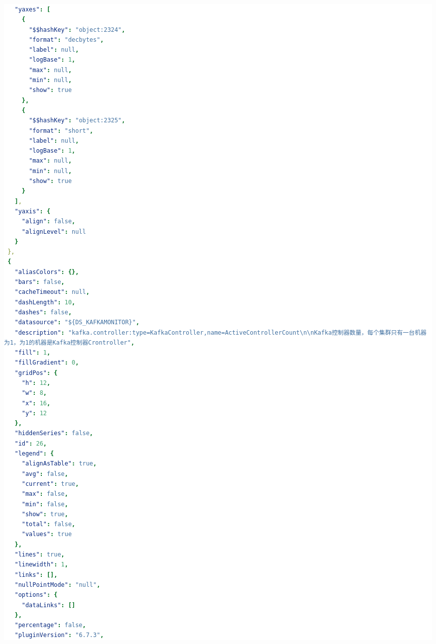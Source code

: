    ```yaml
      "yaxes": [
        {
          "$$hashKey": "object:2324",
          "format": "decbytes",
          "label": null,
          "logBase": 1,
          "max": null,
          "min": null,
          "show": true
        },
        {
          "$$hashKey": "object:2325",
          "format": "short",
          "label": null,
          "logBase": 1,
          "max": null,
          "min": null,
          "show": true
        }
      ],
      "yaxis": {
        "align": false,
        "alignLevel": null
      }
    },
    {
      "aliasColors": {},
      "bars": false,
      "cacheTimeout": null,
      "dashLength": 10,
      "dashes": false,
      "datasource": "${DS_KAFKAMONITOR}",
      "description": "kafka.controller:type=KafkaController,name=ActiveControllerCount\n\nKafka控制器数量，每个集群只有一台机器为1，为1的机器是Kafka控制器Crontroller",
      "fill": 1,
      "fillGradient": 0,
      "gridPos": {
        "h": 12,
        "w": 8,
        "x": 16,
        "y": 12
      },
      "hiddenSeries": false,
      "id": 26,
      "legend": {
        "alignAsTable": true,
        "avg": false,
        "current": true,
        "max": false,
        "min": false,
        "show": true,
        "total": false,
        "values": true
      },
      "lines": true,
      "linewidth": 1,
      "links": [],
      "nullPointMode": "null",
      "options": {
        "dataLinks": []
      },
      "percentage": false,
      "pluginVersion": "6.7.3",
   ```